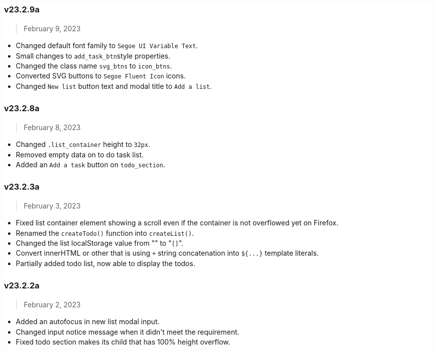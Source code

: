 ### v23.2.9a
> February 9, 2023
- Changed default font family to `Segoe UI Variable Text`.
- Small changes to `add_task_btn`style properties.
- Changed the class name `svg_btns` to `icon_btns`.
- Converted SVG buttons to `Segoe Fluent Icon` icons.
- Changed `New list` button text and modal title to `Add a list`.

### v23.2.8a
> February 8, 2023
- Changed `.list_container` height to `32px`.
- Removed empty data on to do task list.
- Added an `Add a task` button on `todo_section`.

### v23.2.3a
> February 3, 2023
- Fixed list container element showing a scroll even if the container is not overflowed yet on Firefox.
- Renamed the `createTodo()` function into `createList()`.
- Changed the list localStorage value from "" to "`[]`".
- Convert innerHTML or other that is using `+` string concatenation into `${...}` template literals.
- Partially added todo list, now able to display the todos.

### v23.2.2a
> February 2, 2023
- Added an autofocus in new list modal input.
- Changed input notice message when it didn't meet the requirement.
- Fixed todo section makes its child that has 100% height overflow.